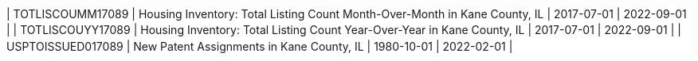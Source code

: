 | TOTLISCOUMM17089          | Housing Inventory: Total Listing Count Month-Over-Month in Kane County, IL                                                                                               | 2017-07-01          | 2022-09-01        |
| TOTLISCOUYY17089          | Housing Inventory: Total Listing Count Year-Over-Year in Kane County, IL                                                                                                 | 2017-07-01          | 2022-09-01        |
| USPTOISSUED017089         | New Patent Assignments in Kane County, IL                                                                                                                                | 1980-10-01          | 2022-02-01        |